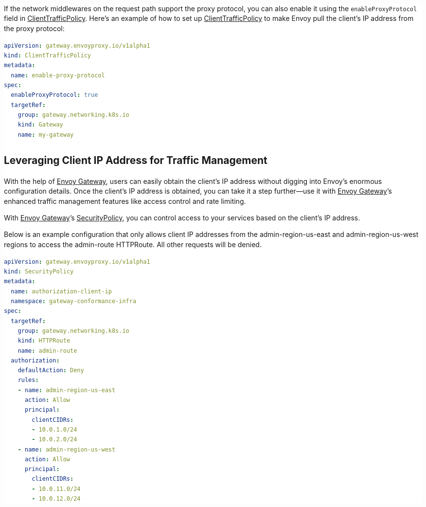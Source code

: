 If the network middlewares on the request path support the proxy protocol, you can also enable it using the `enableProxyProtocol` field in [ClientTrafficPolicy][]. Here’s an example of how to set up [ClientTrafficPolicy][] to make Envoy pull the client’s IP address from the proxy protocol:

```yaml
apiVersion: gateway.envoyproxy.io/v1alpha1
kind: ClientTrafficPolicy
metadata:
  name: enable-proxy-protocol
spec:
  enableProxyProtocol: true
  targetRef:
    group: gateway.networking.k8s.io
    kind: Gateway
    name: my-gateway
```

## Leveraging Client IP Address for Traffic Management

With the help of [Envoy Gateway][], users can easily obtain the client’s IP address without digging into Envoy’s enormous configuration details. Once the client’s IP address is obtained, you can take it a step further—use it with [Envoy Gateway][]’s enhanced traffic management features like access control and rate limiting.

With [Envoy Gateway][]’s [SecurityPolicy][], you can control access to your services based on the client’s IP address.

Below is an example configuration that only allows client IP addresses from the admin-region-us-east and admin-region-us-west regions to access the admin-route HTTPRoute. All other requests will be denied.

```yaml
apiVersion: gateway.envoyproxy.io/v1alpha1
kind: SecurityPolicy
metadata:
  name: authorization-client-ip
  namespace: gateway-conformance-infra
spec:
  targetRef:
    group: gateway.networking.k8s.io
    kind: HTTPRoute
    name: admin-route
  authorization:
    defaultAction: Deny
    rules:
    - name: admin-region-us-east
      action: Allow
      principal:
        clientCIDRs:
        - 10.0.1.0/24
        - 10.0.2.0/24
    - name: admin-region-us-west
      action: Allow
      principal:
        clientCIDRs:
        - 10.0.11.0/24
        - 10.0.12.0/24
```


[Envoy Gateway]: https://gateway.envoyproxy.io
[SecurityPolicy]: https://gateway.envoyproxy.io/v1.0.1/api/extension_types/#securitypolicy
[ClientTrafficPolicy]: https://gateway.envoyproxy.io/v1.0.1/api/extension_types/#clienttrafficpolicy
[BackendTrafficPolicy]: https://gateway.envoyproxy.io/v1.0.1/api/extension_types/#backendtrafficpolicy
[Gateway API]: https://gateway-api.sigs.k8s.io
[Policy]: https://gateway-api.sigs.k8s.io/geps/gep-713
